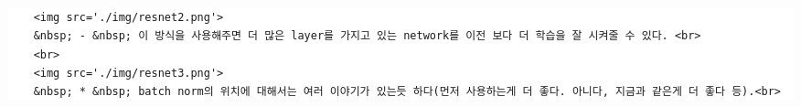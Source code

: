         <img src='./img/resnet2.png'>
        &nbsp; - &nbsp; 이 방식을 사용해주면 더 많은 layer를 가지고 있는 network를 이전 보다 더 학습을 잘 시켜줄 수 있다. <br>
        <br>
        <img src='./img/resnet3.png'>
        &nbsp; * &nbsp; batch norm의 위치에 대해서는 여러 이야기가 있는듯 하다(먼저 사용하는게 더 좋다. 아니다, 지금과 같은게 더 좋다 등).<br>